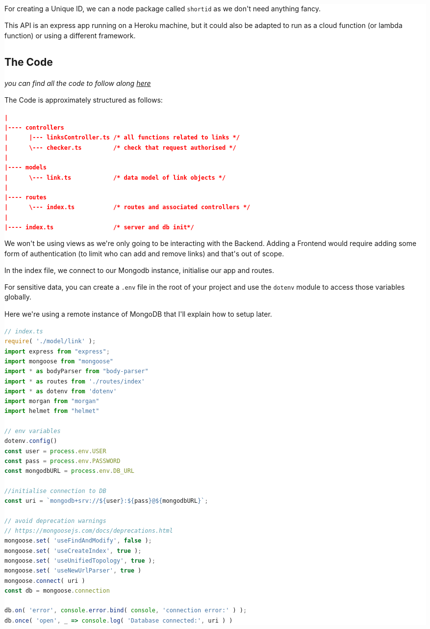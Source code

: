 For creating a Unique ID, we can a node package called `shortid` as we don't need anything fancy.

This API is an express app running on a Heroku machine, but it could also be adapted to run as a cloud function (or lambda function) or using a different framework. 

<h2 id="code">The Code </h2>

*_you can find all the code to follow along [here](https://github.com/m1rp/url-shortener-example/tree/master)_*

The Code is approximately structured as follows:

```json
|
|---- controllers
|      |--- linksController.ts /* all functions related to links */
|      \--- checker.ts         /* check that request authorised */
|
|---- models
|      \--- link.ts            /* data model of link objects */
|
|---- routes
|      \--- index.ts           /* routes and associated controllers */
|
|---- index.ts                 /* server and db init*/
```

We won't be using views as we're only going to be interacting with the Backend. Adding a Frontend would require adding some form of authentication (to limit who can add and remove links) and that's out of scope.

In the index file, we connect to our Mongodb instance, initialise our app and routes.

For sensitive data, you can create a `.env` file in the root of your project and use the `dotenv` module to access those variables globally.

Here we're using a remote instance of MongoDB that I'll explain how to setup later.

```ts
// index.ts
require( './model/link' );
import express from "express";
import mongoose from "mongoose"
import * as bodyParser from "body-parser"
import * as routes from './routes/index'
import * as dotenv from 'dotenv'
import morgan from "morgan"
import helmet from "helmet"

// env variables
dotenv.config()
const user = process.env.USER
const pass = process.env.PASSWORD
const mongodbURL = process.env.DB_URL

//initialise connection to DB
const uri = `mongodb+srv://${user}:${pass}@${mongodbURL}`;

// avoid deprecation warnings
// https://mongoosejs.com/docs/deprecations.html
mongoose.set( 'useFindAndModify', false );
mongoose.set( 'useCreateIndex', true );
mongoose.set( 'useUnifiedTopology', true );
mongoose.set( 'useNewUrlParser', true )
mongoose.connect( uri )
const db = mongoose.connection

db.on( 'error', console.error.bind( console, 'connection error:' ) );
db.once( 'open', _ => console.log( 'Database connected:', uri ) )
```